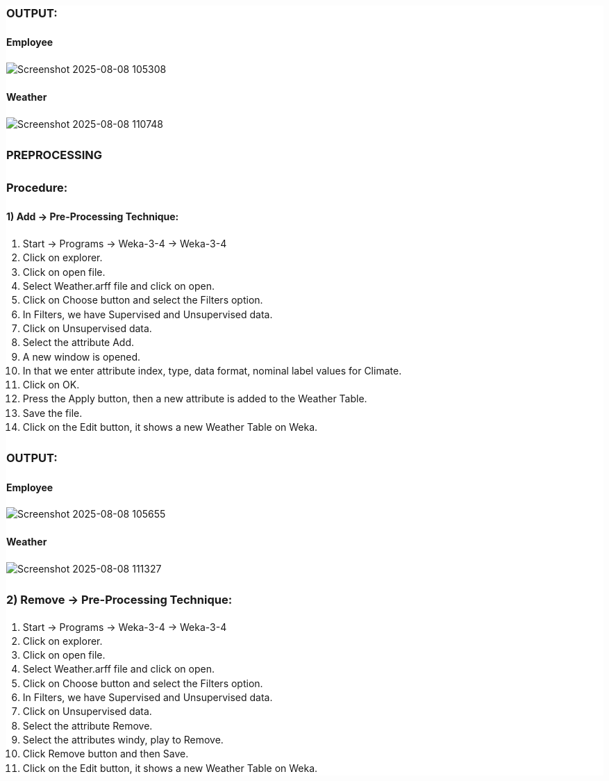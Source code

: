 ### OUTPUT:
#### Employee
<img width="1918" height="1079" alt="Screenshot 2025-08-08 105308" src="https://github.com/user-attachments/assets/04599e24-37c7-4ce7-a3f1-96eebf0db975" />

#### Weather
<img width="1905" height="1074" alt="Screenshot 2025-08-08 110748" src="https://github.com/user-attachments/assets/326f7b52-7a70-4c24-95b1-6d6e081def4a" />



### PREPROCESSING
### Procedure:
#### 1) Add -> Pre-Processing Technique:
1) Start -> Programs -> Weka-3-4 -> Weka-3-4
2) Click on explorer.
3) Click on open file.
4) Select Weather.arff file and click on open.
5) Click on Choose button and select the Filters option.
6) In Filters, we have Supervised and Unsupervised data.
7) Click on Unsupervised data.
8) Select the attribute Add.
9) A new window is opened.
10) In that we enter attribute index, type, data format, nominal label values for Climate.
11) Click on OK.
12) Press the Apply button, then a new attribute is added to the Weather Table.
13) Save the file.
14) Click on the Edit button, it shows a new Weather Table on Weka.

### OUTPUT:
#### Employee
<img width="1919" height="1079" alt="Screenshot 2025-08-08 105655" src="https://github.com/user-attachments/assets/38980347-a9e6-4fc1-baa5-6eaefb83135b" />

#### Weather
<img width="1919" height="1079" alt="Screenshot 2025-08-08 111327" src="https://github.com/user-attachments/assets/f1365f48-309c-4bd0-b320-a3e6e3e33c47" />



### 2) Remove -> Pre-Processing Technique:

1) Start -> Programs -> Weka-3-4 -> Weka-3-4
2) Click on explorer.
3) Click on open file.
4) Select Weather.arff file and click on open.
5) Click on Choose button and select the Filters option.
6) In Filters, we have Supervised and Unsupervised data.
7) Click on Unsupervised data.
8) Select the attribute Remove.
9) Select the attributes windy, play to Remove.
10) Click Remove button and then Save.
11) Click on the Edit button, it shows a new Weather Table on Weka.
